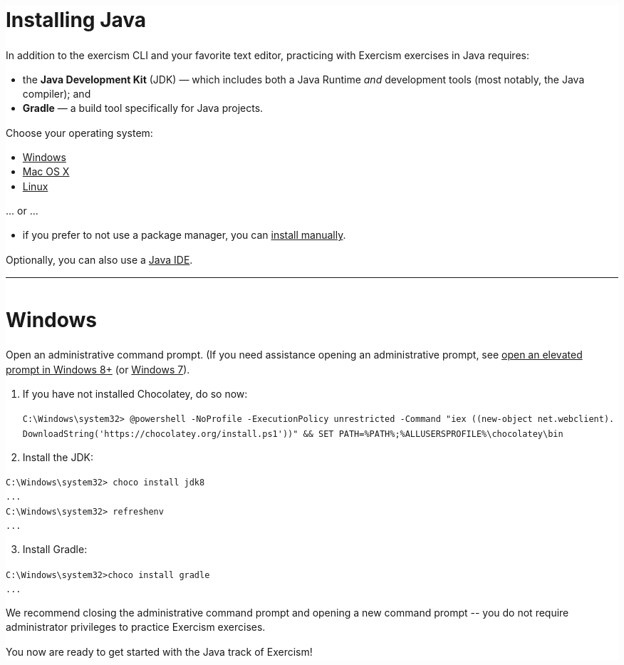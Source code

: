 # Installing Java

In addition to the exercism CLI and your favorite text editor, practicing with Exercism exercises in Java requires:

* the **Java Development Kit** (JDK) — which includes both a Java Runtime *and* development tools (most notably, the Java compiler); and
* **Gradle** — a build tool specifically for Java projects.

Choose your operating system:

* [Windows](#windows)
* [Mac OS X](#mac-os-x)
* [Linux](#linux)

... or ...
* if you prefer to not use a package manager, you can [install manually](#install-manually).

Optionally, you can also use a [Java IDE](#java-ides).

----

# Windows

Open an administrative command prompt.  (If you need assistance opening an administrative prompt, see [open an elevated prompt in Windows 8+](http://www.howtogeek.com/194041/how-to-open-the-command-prompt-as-administrator-in-windows-8.1/) (or [Windows 7](http://www.howtogeek.com/howto/windows-vista/run-a-command-as-administrator-from-the-windows-vista-run-box/)).

1. If you have not installed Chocolatey, do so now:

   ```batchfile
   C:\Windows\system32> @powershell -NoProfile -ExecutionPolicy unrestricted -Command "iex ((new-object net.webclient).DownloadString('https://chocolatey.org/install.ps1'))" && SET PATH=%PATH%;%ALLUSERSPROFILE%\chocolatey\bin
   ```
2.  Install the JDK:

   ```batchfile
   C:\Windows\system32> choco install jdk8
   ...
   C:\Windows\system32> refreshenv
   ...
   ```
3.  Install Gradle:

   ```batchfile
   C:\Windows\system32>choco install gradle
   ...
   ```

We recommend closing the administrative command prompt and opening a new command prompt -- you do not require administrator privileges to practice Exercism exercises.

You now are ready to get started with the Java track of Exercism!
